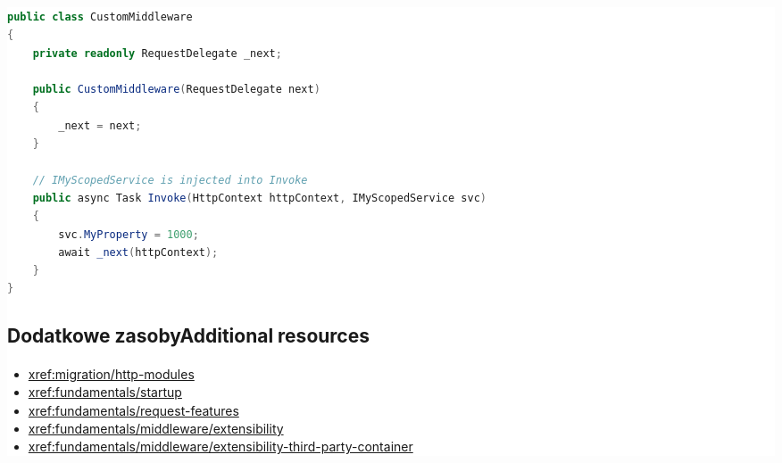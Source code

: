 ```csharp
public class CustomMiddleware
{
    private readonly RequestDelegate _next;

    public CustomMiddleware(RequestDelegate next)
    {
        _next = next;
    }

    // IMyScopedService is injected into Invoke
    public async Task Invoke(HttpContext httpContext, IMyScopedService svc)
    {
        svc.MyProperty = 1000;
        await _next(httpContext);
    }
}
```

## <a name="additional-resources"></a><span data-ttu-id="ae1d2-296">Dodatkowe zasoby</span><span class="sxs-lookup"><span data-stu-id="ae1d2-296">Additional resources</span></span>

* <xref:migration/http-modules>
* <xref:fundamentals/startup>
* <xref:fundamentals/request-features>
* <xref:fundamentals/middleware/extensibility>
* <xref:fundamentals/middleware/extensibility-third-party-container>
